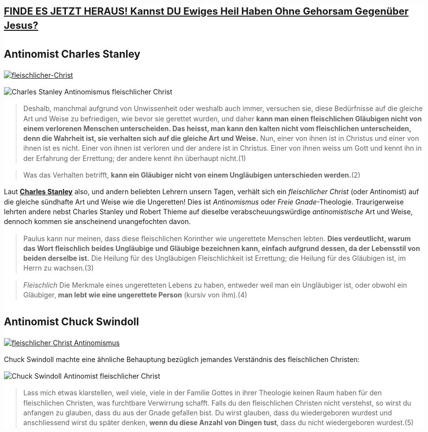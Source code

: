 <big><big>**[FINDE ES JETZT HERAUS! Kannst DU Ewiges Heil Haben Ohne Gehorsam Gegenüber Jesus?](#antinomianism)**</big></big>


## Antinomist Charles Stanley

[![fleischlicher-Christ](../../files/pictures/carnal-christian-lie.jpg "fleischlicher Christ")](http://gesundelehre.tk/forwarder.php?url=http://www.evangelicaloutreach.org/wheattares.html)

![Charles Stanley Antinomismus fleischlicher Christ](../../files/pictures/stanleycharles.jpg)

> Deshalb, manchmal aufgrund von Unwissenheit oder weshalb auch immer, versuchen sie, diese Bedürfnisse auf die gleiche Art und Weise zu befriedigen, wie bevor sie gerettet wurden, und daher **kann man einen fleischlichen Gläubigen nicht von einem verlorenen Menschen unterscheiden. Das heisst, man kann den kalten nicht vom fleischlichen unterscheiden, denn die Wahrheit ist, sie verhalten sich auf die gleiche Art und Weise.** Nun, einer von ihnen ist in Christus und einer von ihnen ist es nicht. Einer von ihnen ist verloren und der andere ist in Christus. Einer von ihnen weiss um Gott und kennt ihn in der Erfahrung der Errettung; der andere kennt ihn überhaupt nicht.(1)

> Was das Verhalten betrifft, **kann ein Gläubiger nicht von einem Ungläubigen unterschieden werden.**(2)

Laut [**Charles Stanley**](http://gesundelehre.tk/forwarder.php?url=http://www.evangelicaloutreach.org/charles-stanley.html) also, und andern beliebten Lehrern unsern Tagen, verhält sich ein _fleischlicher Christ_ (oder Antinomist) auf die gleiche sündhafte Art und Weise wie die Ungeretten! Dies ist _Antinomismus_ oder _Freie Gnade_-Theologie. Traurigerweise lehrten andere nebst Charles Stanley und Robert Thieme auf dieselbe verabscheuungswürdige _antinomistische_ Art und Weise, dennoch kommen sie anscheinend unangefochten davon.

> Paulus kann nur meinen, dass diese fleischlichen Korinther wie ungerettete Menschen lebten. **Dies verdeutlicht, warum das Wort fleischlich beides Ungläubige und Gläubige bezeichnen kann, einfach aufgrund dessen, da der Lebensstil von beiden derselbe ist.** Die Heilung für des Ungläubigen Fleischlichkeit ist Errettung; die Heilung für des Gläubigen ist, im Herrn zu wachsen.(3)

> _Fleischlich_ Die Merkmale eines ungeretteten Lebens zu haben, entweder weil man ein Ungläubiger ist, oder obwohl ein Gläubiger, **man lebt wie eine ungerettete Person** (kursiv von ihm).(4)


## Antinomist Chuck Swindoll

[![fleischlicher Christ Antinomismus](../../files/pictures/believe-on-Jesus-not-demon-faith.jpg "fleischlicher Christ Antinomismus")](http://gesundelehre.tk/forwarder.php?url=http://www.evangelicaloutreach.org/FaithOfDemons.htm)

Chuck Swindoll machte eine ähnliche Behauptung bezüglich jemandes Verständnis des fleischlichen Christen:

![Chuck Swindoll Antinomist fleischlicher Christ](../../files/pictures/ChuckSwindoll.jpg)

> Lass mich etwas klarstellen, weil viele, viele in der Familie Gottes in ihrer Theologie keinen Raum haben für den fleischlichen Christen, was furchtbare Verwirrung schafft. Falls du den fleischlichen Christen nicht verstehst, so wirst du anfangen zu glauben, dass du aus der Gnade gefallen bist. Du wirst glauben, dass du wiedergeboren wurdest und anschliessend wirst du später denken, **wenn du diese Anzahl von Dingen tust**, dass du nicht wiedergeboren wurdest.(5)
